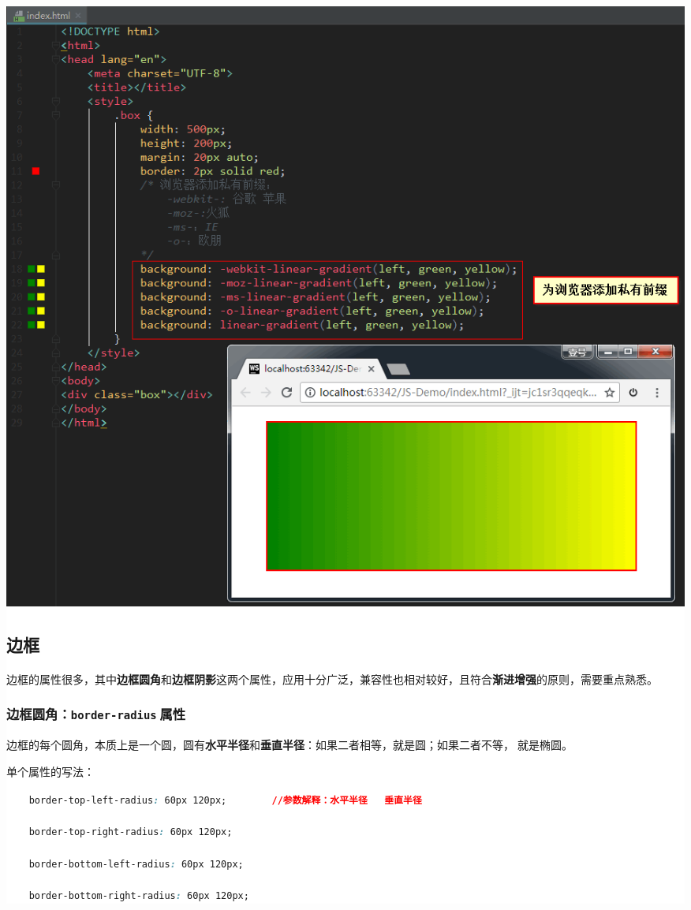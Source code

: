 ![img](assets/20180207_1710.png)

## 边框

边框的属性很多，其中**边框圆角**和**边框阴影**这两个属性，应用十分广泛，兼容性也相对较好，且符合**渐进增强**的原则，需要重点熟悉。

### 边框圆角：`border-radius` 属性

边框的每个圆角，本质上是一个圆，圆有**水平半径**和**垂直半径**：如果二者相等，就是圆；如果二者不等， 就是椭圆。

单个属性的写法：

```css
	border-top-left-radius: 60px 120px;        //参数解释：水平半径   垂直半径

	border-top-right-radius: 60px 120px;

	border-bottom-left-radius: 60px 120px;

	border-bottom-right-radius: 60px 120px;
```
